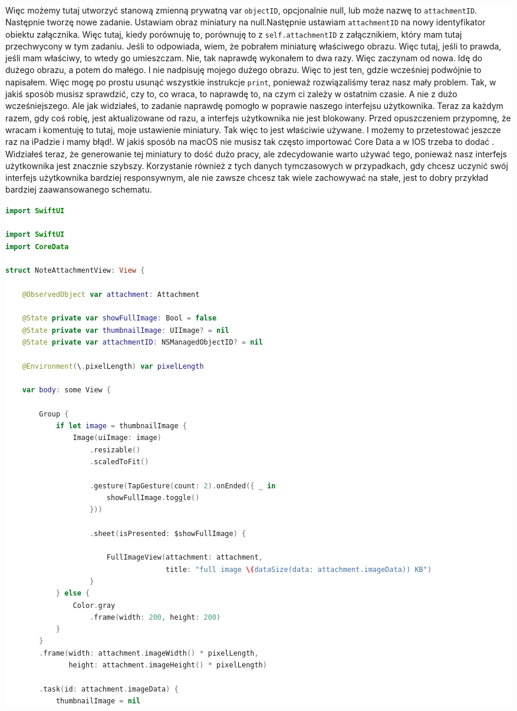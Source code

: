 Więc możemy tutaj utworzyć stanową zmienną prywatną var `objectID`, opcjonalnie null, lub może nazwę to `attachmentID`. Następnie tworzę nowe zadanie. Ustawiam obraz miniatury na null.Następnie ustawiam `attachmentID` na nowy identyfikator obiektu załącznika. Więc tutaj, kiedy porównuję to, porównuję to z `self.attachmentID` z załącznikiem, który mam tutaj przechwycony w tym zadaniu. Jeśli to odpowiada, wiem, że pobrałem miniaturę właściwego obrazu. Więc tutaj, jeśli to prawda, jeśli mam właściwy, to wtedy go umieszczam. Nie, tak naprawdę wykonałem to dwa razy. Więc zaczynam od nowa. Idę do dużego obrazu, a potem do małego. I nie nadpisuję mojego dużego obrazu. Więc to jest ten, gdzie wcześniej podwójnie to napisałem. Więc mogę po prostu usunąć wszystkie instrukcje `print`, ponieważ rozwiązaliśmy teraz nasz mały problem. Tak, w jakiś sposób musisz sprawdzić, czy to, co wraca, to naprawdę to, na czym ci zależy w ostatnim czasie. A nie z dużo wcześniejszego. Ale jak widziałeś, to zadanie naprawdę pomogło w poprawie naszego interfejsu użytkownika. Teraz za każdym razem, gdy coś robię, jest aktualizowane od razu, a interfejs użytkownika nie jest blokowany. Przed opuszczeniem przypomnę, że wracam i komentuję to tutaj, moje ustawienie miniatury. Tak więc to jest właściwie używane. I możemy to przetestować jeszcze raz na iPadzie i mamy błąd!. W jakiś sposób na macOS nie musisz tak często importować Core Data a w IOS trzeba to dodać .   Widziałeś teraz, że generowanie tej miniatury to dość dużo pracy, ale zdecydowanie warto używać tego, ponieważ nasz interfejs użytkownika jest znacznie szybszy. Korzystanie również z tych danych tymczasowych w przypadkach, gdy chcesz uczynić swój interfejs użytkownika bardziej responsywnym, ale nie zawsze chcesz tak wiele zachowywać na stałe, jest to dobry przykład bardziej zaawansowanego schematu.

```swift
import SwiftUI

import SwiftUI
import CoreData

struct NoteAttachmentView: View {

    @ObservedObject var attachment: Attachment

    @State private var showFullImage: Bool = false
    @State private var thumbnailImage: UIImage? = nil
    @State private var attachmentID: NSManagedObjectID? = nil

    @Environment(\.pixelLength) var pixelLength

    var body: some View {

        Group {
            if let image = thumbnailImage {
                Image(uiImage: image)
                    .resizable()
                    .scaledToFit()

                    .gesture(TapGesture(count: 2).onEnded({ _ in
                        showFullImage.toggle()
                    }))

                    .sheet(isPresented: $showFullImage) {

                        FullImageView(attachment: attachment,
                                      title: "full image \(dataSize(data: attachment.imageData)) KB")
                    }
            } else {
                Color.gray
                    .frame(width: 200, height: 200)
            }
        }
        .frame(width: attachment.imageWidth() * pixelLength,
               height: attachment.imageHeight() * pixelLength)

        .task(id: attachment.imageData) {
            thumbnailImage = nil
```